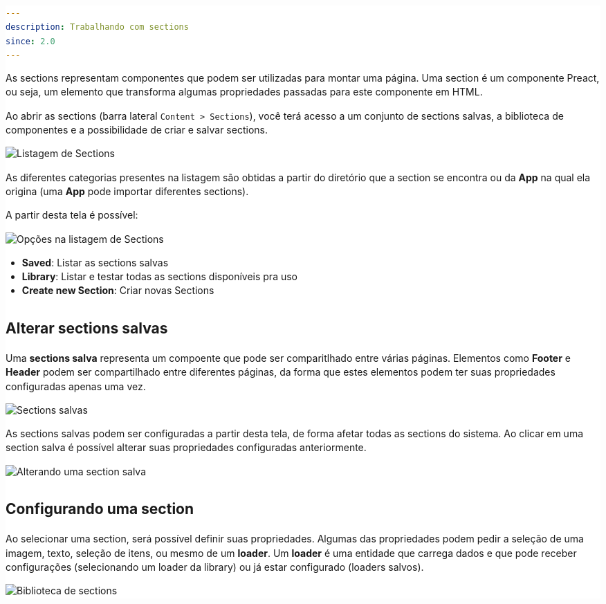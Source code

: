 ```yaml
---
description: Trabalhando com sections
since: 2.0
---
```


As sections representam componentes que podem ser utilizadas para montar uma
página. Uma section é um componente Preact, ou seja, um elemento que transforma
algumas propriedades passadas para este componente em HTML.

Ao abrir as sections (barra lateral `Content > Sections`), você terá acesso a um
conjunto de sections salvas, a biblioteca de componentes e a possibilidade de
criar e salvar sections.

<img width="640" alt="Listagem de Sections" src="/docs/cms-capabilities/sections/sections1.png">

As diferentes categorias presentes na listagem são obtidas a partir do diretório
que a section se encontra ou da **App** na qual ela origina (uma **App** pode
importar diferentes sections).

A partir desta tela é possível:

<img width="480" alt="Opções na listagem de Sections" src="/docs/cms-capabilities/sections/sections2.png">

- **Saved**: Listar as sections salvas
- **Library**: Listar e testar todas as sections disponíveis pra uso
- **Create new Section**: Criar novas Sections

## Alterar sections salvas

Uma **sections salva** representa um compoente que pode ser comparitlhado entre
várias páginas. Elementos como **Footer** e **Header** podem ser compartilhado
entre diferentes páginas, da forma que estes elementos podem ter suas
propriedades configuradas apenas uma vez.

<img width="480" alt="Sections salvas" src="/docs/cms-capabilities/sections/sections3.png">

As sections salvas podem ser configuradas a partir desta tela, de forma afetar
todas as sections do sistema. Ao clicar em uma section salva é possível alterar
suas propriedades configuradas anteriormente.

<img width="640" alt="Alterando uma section salva" src="/docs/cms-capabilities/sections/sections4.png">

## Configurando uma section

Ao selecionar uma section, será possível definir suas propriedades. Algumas das
propriedades podem pedir a seleção de uma imagem, texto, seleção de itens, ou
mesmo de um **loader**. Um **loader** é uma entidade que carrega dados e que
pode receber configurações (selecionando um loader da library) ou já estar
configurado (loaders salvos).

<img width="640" alt="Biblioteca de sections" src="/docs/cms-capabilities/pages/pages4-1.png">
